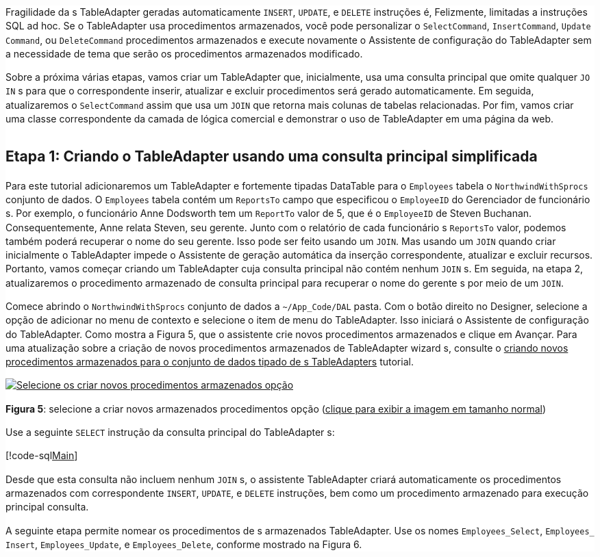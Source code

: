 Fragilidade da s TableAdapter geradas automaticamente `INSERT`, `UPDATE`, e `DELETE` instruções é, Felizmente, limitadas a instruções SQL ad hoc. Se o TableAdapter usa procedimentos armazenados, você pode personalizar o `SelectCommand`, `InsertCommand`, `UpdateCommand`, ou `DeleteCommand` procedimentos armazenados e execute novamente o Assistente de configuração do TableAdapter sem a necessidade de tema que serão os procedimentos armazenados modificado.

Sobre a próxima várias etapas, vamos criar um TableAdapter que, inicialmente, usa uma consulta principal que omite qualquer `JOIN` s para que o correspondente inserir, atualizar e excluir procedimentos será gerado automaticamente. Em seguida, atualizaremos o `SelectCommand` assim que usa um `JOIN` que retorna mais colunas de tabelas relacionadas. Por fim, vamos criar uma classe correspondente da camada de lógica comercial e demonstrar o uso de TableAdapter em uma página da web.

## <a name="step-1-creating-the-tableadapter-using-a-simplified-main-query"></a>Etapa 1: Criando o TableAdapter usando uma consulta principal simplificada

Para este tutorial adicionaremos um TableAdapter e fortemente tipadas DataTable para o `Employees` tabela o `NorthwindWithSprocs` conjunto de dados. O `Employees` tabela contém um `ReportsTo` campo que especificou o `EmployeeID` do Gerenciador de funcionário s. Por exemplo, o funcionário Anne Dodsworth tem um `ReportTo` valor de 5, que é o `EmployeeID` de Steven Buchanan. Consequentemente, Anne relata Steven, seu gerente. Junto com o relatório de cada funcionário s `ReportsTo` valor, podemos também poderá recuperar o nome do seu gerente. Isso pode ser feito usando um `JOIN`. Mas usando um `JOIN` quando criar inicialmente o TableAdapter impede o Assistente de geração automática da inserção correspondente, atualizar e excluir recursos. Portanto, vamos começar criando um TableAdapter cuja consulta principal não contém nenhum `JOIN` s. Em seguida, na etapa 2, atualizaremos o procedimento armazenado de consulta principal para recuperar o nome do gerente s por meio de um `JOIN`.

Comece abrindo o `NorthwindWithSprocs` conjunto de dados a `~/App_Code/DAL` pasta. Com o botão direito no Designer, selecione a opção de adicionar no menu de contexto e selecione o item de menu do TableAdapter. Isso iniciará o Assistente de configuração do TableAdapter. Como mostra a Figura 5, que o assistente crie novos procedimentos armazenados e clique em Avançar. Para uma atualização sobre a criação de novos procedimentos armazenados de TableAdapter wizard s, consulte o [criando novos procedimentos armazenados para o conjunto de dados tipado de s TableAdapters](creating-new-stored-procedures-for-the-typed-dataset-s-tableadapters-cs.md) tutorial.


[![Selecione os criar novos procedimentos armazenados opção](updating-the-tableadapter-to-use-joins-cs/_static/image10.png)](updating-the-tableadapter-to-use-joins-cs/_static/image9.png)

**Figura 5**: selecione a criar novos armazenados procedimentos opção ([clique para exibir a imagem em tamanho normal](updating-the-tableadapter-to-use-joins-cs/_static/image11.png))


Use a seguinte `SELECT` instrução da consulta principal do TableAdapter s:


[!code-sql[Main](updating-the-tableadapter-to-use-joins-cs/samples/sample4.sql)]

Desde que esta consulta não incluem nenhum `JOIN` s, o assistente TableAdapter criará automaticamente os procedimentos armazenados com correspondente `INSERT`, `UPDATE`, e `DELETE` instruções, bem como um procedimento armazenado para execução principal consulta.

A seguinte etapa permite nomear os procedimentos de s armazenados TableAdapter. Use os nomes `Employees_Select`, `Employees_Insert`, `Employees_Update`, e `Employees_Delete`, conforme mostrado na Figura 6.
